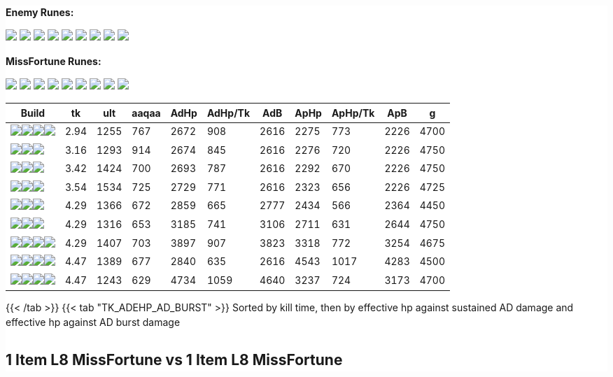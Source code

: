 

**Enemy Runes:**





![](/Styles/Precision/PressTheAttack/PressTheAttack.png)
![](/Styles/Precision/Overheal.png)
![](/Styles/Precision/LegendAlacrity/LegendAlacrity.png)
![](/Styles/Precision/CutDown/CutDown.png)
![](/Styles/Sorcery/AbsoluteFocus/AbsoluteFocus.png)
![](/Styles/Sorcery/GatheringStorm/GatheringStorm.png)
![](/StatMods/StatModsAdaptiveForceIcon.png)
![](/StatMods/StatModsAdaptiveForceIcon.png)
![](/StatMods/StatModsArmorIcon.png)



**MissFortune Runes:**


![](/Styles/Precision/PressTheAttack/PressTheAttack.png)
![](/Styles/Precision/Overheal.png)
![](/Styles/Precision/LegendAlacrity/LegendAlacrity.png)
![](/Styles/Precision/CoupDeGrace/CoupDeGrace.png)
![](/Styles/Sorcery/AbsoluteFocus/AbsoluteFocus.png)
![](/Styles/Sorcery/GatheringStorm/GatheringStorm.png)
![](/StatMods/StatModsAdaptiveForceIcon.png)
![](/StatMods/StatModsAdaptiveForceIcon.png)
![](/StatMods/StatModsArmorIcon.png)





 Build |tk|ult|aaqaa|AdHp|AdHp/Tk|AdB|ApHp|ApHp/Tk|ApB|g
-|-|-|-|-|-|-|-|-|-|-
![](/item/6672.png)![](/item/1053.png)![](/item/1055.png)![](/item/1036.png)|2.94|1255|767|2672|908|2616|2275|773|2226|4700
![](/item/6671.png)![](/item/1053.png)![](/item/1055.png)|3.16|1293|914|2674|845|2616|2276|720|2226|4750
![](/item/6675.png)![](/item/1053.png)![](/item/1055.png)|3.42|1424|700|2693|787|2616|2292|670|2226|4750
![](/item/3074.png)![](/item/1055.png)![](/item/1037.png)|3.54|1534|725|2729|771|2616|2323|656|2226|4725
![](/item/6692.png)![](/item/1053.png)![](/item/1055.png)|4.29|1366|672|2859|665|2777|2434|566|2364|4450
![](/item/3161.png)![](/item/1053.png)![](/item/1055.png)|4.29|1316|653|3185|741|3106|2711|631|2644|4750
![](/item/6673.png)![](/item/1055.png)![](/item/1037.png)![](/item/1036.png)|4.29|1407|703|3897|907|3823|3318|772|3254|4675
![](/item/3156.png)![](/item/1053.png)![](/item/1055.png)![](/item/1036.png)|4.47|1389|677|2840|635|2616|4543|1017|4283|4500
![](/item/3026.png)![](/item/1053.png)![](/item/1055.png)![](/item/1036.png)|4.47|1243|629|4734|1059|4640|3237|724|3173|4700
{{< /tab >}}
{{< tab "TK_ADEHP_AD_BURST" >}}
Sorted by kill time, then by effective hp against sustained AD damage and effective hp against AD burst damage
## 1 Item L8 MissFortune vs 1 Item L8 MissFortune
